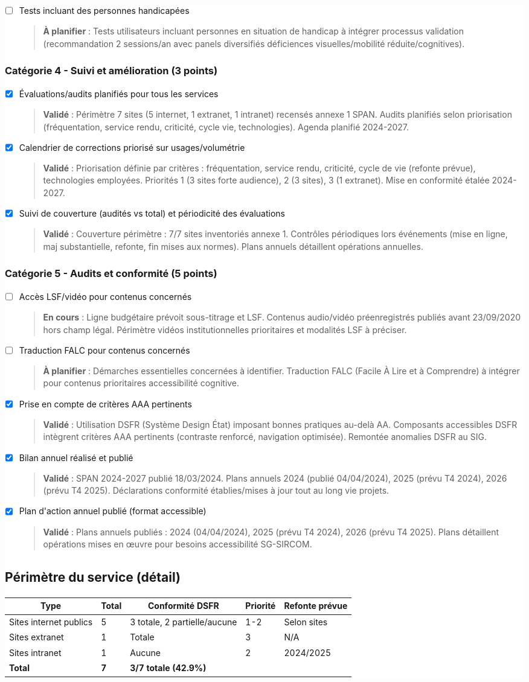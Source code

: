 - [ ] Tests incluant des personnes handicapées 
  > **À planifier** : Tests utilisateurs incluant personnes en situation de handicap à intégrer processus validation (recommandation 2 sessions/an avec panels diversifiés déficiences visuelles/mobilité réduite/cognitives).

### Catégorie 4 - Suivi et amélioration (3 points)

- [x] Évaluations/audits planifiés pour tous les services 
  > **Validé** : Périmètre 7 sites (5 internet, 1 extranet, 1 intranet) recensés annexe 1 SPAN. Audits planifiés selon priorisation (fréquentation, service rendu, criticité, cycle vie, technologies). Agenda planifié 2024-2027.

- [x] Calendrier de corrections priorisé sur usages/volumétrie 
  > **Validé** : Priorisation définie par critères : fréquentation, service rendu, criticité, cycle de vie (refonte prévue), technologies employées. Priorités 1 (3 sites forte audience), 2 (3 sites), 3 (1 extranet). Mise en conformité étalée 2024-2027.

- [x] Suivi de couverture (audités vs total) et périodicité des évaluations 
  > **Validé** : Couverture périmètre : 7/7 sites inventoriés annexe 1. Contrôles périodiques lors événements (mise en ligne, maj substantielle, refonte, fin mises aux normes). Plans annuels détaillent opérations annuelles.

### Catégorie 5 - Audits et conformité (5 points)

- [ ] Accès LSF/vidéo pour contenus concernés 
  > **En cours** : Ligne budgétaire prévoit sous-titrage et LSF. Contenus audio/vidéo préenregistrés publiés avant 23/09/2020 hors champ légal. Périmètre vidéos institutionnelles prioritaires et modalités LSF à préciser.

- [ ] Traduction FALC pour contenus concernés 
  > **À planifier** : Démarches essentielles concernées à identifier. Traduction FALC (Facile À Lire et à Comprendre) à intégrer pour contenus prioritaires accessibilité cognitive.

- [x] Prise en compte de critères AAA pertinents 
  > **Validé** : Utilisation DSFR (Système Design État) imposant bonnes pratiques au-delà AA. Composants accessibles DSFR intègrent critères AAA pertinents (contraste renforcé, navigation optimisée). Remontée anomalies DSFR au SIG.

- [x] Bilan annuel réalisé et publié 
  > **Validé** : SPAN 2024-2027 publié 18/03/2024. Plans annuels 2024 (publié 04/04/2024), 2025 (prévu T4 2024), 2026 (prévu T4 2025). Déclarations conformité établies/mises à jour tout au long vie projets.

- [x] Plan d'action annuel publié (format accessible) 
  > **Validé** : Plans annuels publiés : 2024 (04/04/2024), 2025 (prévu T4 2024), 2026 (prévu T4 2025). Plans détaillent opérations mises en œuvre pour besoins accessibilité SG-SIRCOM.


## Périmètre du service (détail)

| Type | Total | Conformité DSFR | Priorité | Refonte prévue |
|------|-------|-----------------|----------|----------------|
| Sites internet publics | 5 | 3 totale, 2 partielle/aucune | 1-2 | Selon sites |
| Sites extranet | 1 | Totale | 3 | N/A |
| Sites intranet | 1 | Aucune | 2 | 2024/2025 |
| **Total** | **7** | **3/7 totale (42.9%)** | | |
